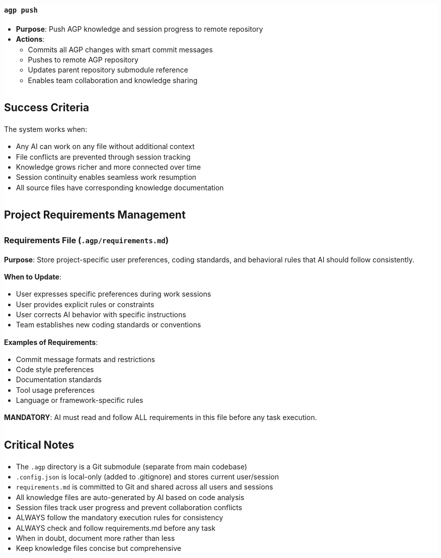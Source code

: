 ### `agp push`
- **Purpose**: Push AGP knowledge and session progress to remote repository
- **Actions**:
  - Commits all AGP changes with smart commit messages
  - Pushes to remote AGP repository
  - Updates parent repository submodule reference
  - Enables team collaboration and knowledge sharing

## Success Criteria

The system works when:
- Any AI can work on any file without additional context
- File conflicts are prevented through session tracking
- Knowledge grows richer and more connected over time
- Session continuity enables seamless work resumption
- All source files have corresponding knowledge documentation

## Project Requirements Management

### Requirements File (`.agp/requirements.md`)

**Purpose**: Store project-specific user preferences, coding standards, and behavioral rules that AI should follow consistently.

**When to Update**:
- User expresses specific preferences during work sessions
- User provides explicit rules or constraints
- User corrects AI behavior with specific instructions
- Team establishes new coding standards or conventions

**Examples of Requirements**:
- Commit message formats and restrictions
- Code style preferences
- Documentation standards
- Tool usage preferences
- Language or framework-specific rules

**MANDATORY**: AI must read and follow ALL requirements in this file before any task execution.

## Critical Notes

- The `.agp` directory is a Git submodule (separate from main codebase)
- `.config.json` is local-only (added to .gitignore) and stores current user/session
- `requirements.md` is committed to Git and shared across all users and sessions
- All knowledge files are auto-generated by AI based on code analysis
- Session files track user progress and prevent collaboration conflicts
- ALWAYS follow the mandatory execution rules for consistency
- ALWAYS check and follow requirements.md before any task
- When in doubt, document more rather than less
- Keep knowledge files concise but comprehensive
